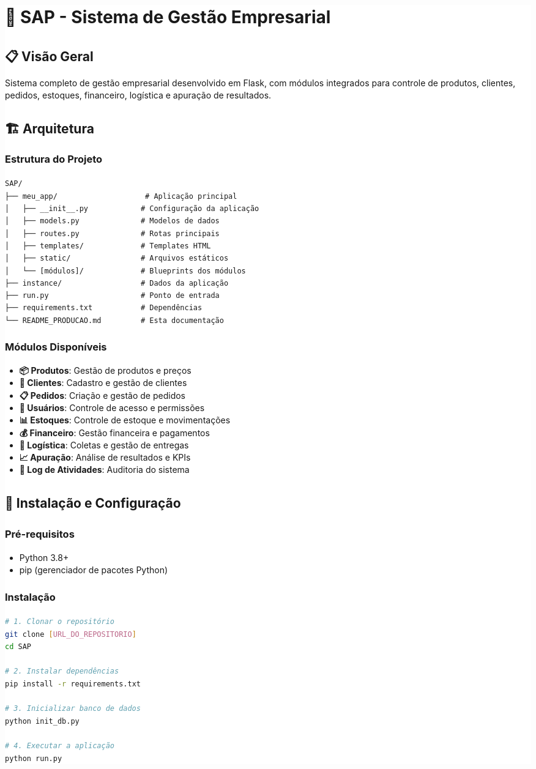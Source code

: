 # 🚀 SAP - Sistema de Gestão Empresarial

## 📋 Visão Geral

Sistema completo de gestão empresarial desenvolvido em Flask, com módulos integrados para controle de produtos, clientes, pedidos, estoques, financeiro, logística e apuração de resultados.

## 🏗️ Arquitetura

### Estrutura do Projeto
```
SAP/
├── meu_app/                    # Aplicação principal
│   ├── __init__.py            # Configuração da aplicação
│   ├── models.py              # Modelos de dados
│   ├── routes.py              # Rotas principais
│   ├── templates/             # Templates HTML
│   ├── static/                # Arquivos estáticos
│   └── [módulos]/             # Blueprints dos módulos
├── instance/                  # Dados da aplicação
├── run.py                     # Ponto de entrada
├── requirements.txt           # Dependências
└── README_PRODUCAO.md         # Esta documentação
```

### Módulos Disponíveis
- **📦 Produtos**: Gestão de produtos e preços
- **👥 Clientes**: Cadastro e gestão de clientes
- **📋 Pedidos**: Criação e gestão de pedidos
- **👤 Usuários**: Controle de acesso e permissões
- **📊 Estoques**: Controle de estoque e movimentações
- **💰 Financeiro**: Gestão financeira e pagamentos
- **🚚 Logística**: Coletas e gestão de entregas
- **📈 Apuração**: Análise de resultados e KPIs
- **📝 Log de Atividades**: Auditoria do sistema

## 🚀 Instalação e Configuração

### Pré-requisitos
- Python 3.8+
- pip (gerenciador de pacotes Python)

### Instalação
```bash
# 1. Clonar o repositório
git clone [URL_DO_REPOSITORIO]
cd SAP

# 2. Instalar dependências
pip install -r requirements.txt

# 3. Inicializar banco de dados
python init_db.py

# 4. Executar a aplicação
python run.py
```
